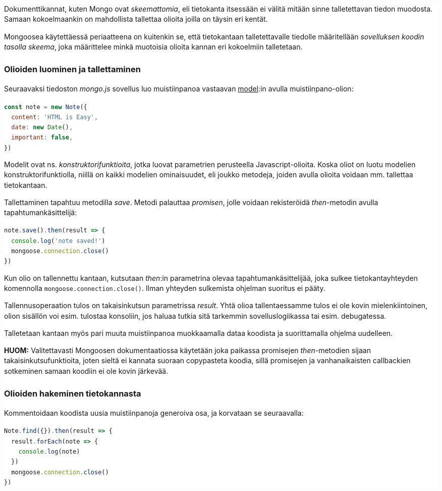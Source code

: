Dokumenttikannat, kuten Mongo ovat <i>skeemattomia</i>, eli tietokanta itsessään ei välitä mitään sinne talletettavan tiedon muodosta. Samaan kokoelmaankin on mahdollista tallettaa olioita joilla on täysin eri kentät.

Mongoosea käytettäessä periaatteena on kuitenkin se, että tietokantaan talletettavalle tiedolle määritellään <i>sovelluksen koodin tasolla skeema</i>, joka määrittelee minkä muotoisia olioita kannan eri kokoelmiin talletetaan.

### Olioiden luominen ja tallettaminen

Seuraavaksi tiedoston <i>mongo.js</i> sovellus luo muistiinpanoa vastaavan [model](http://mongoosejs.com/docs/models.html):in avulla muistiinpano-olion:

```js
const note = new Note({
  content: 'HTML is Easy',
  date: new Date(),
  important: false,
})
```

Modelit ovat ns. <i>konstruktorifunktioita</i>, jotka luovat parametrien perusteella Javascript-olioita. Koska oliot on luotu modelien konstruktorifunktiolla, niillä on kaikki modelien ominaisuudet, eli joukko metodeja, joiden avulla olioita voidaan mm. tallettaa tietokantaan.

Tallettaminen tapahtuu metodilla _save_. Metodi palauttaa <i>promisen</i>, jolle voidaan rekisteröidä _then_-metodin avulla tapahtumankäsittelijä:

```js
note.save().then(result => {
  console.log('note saved!')
  mongoose.connection.close()
})
```

Kun olio on tallennettu kantaan, kutsutaan _then_:in parametrina olevaa tapahtumankäsittelijää, joka sulkee tietokantayhteyden komennolla <code>mongoose.connection.close()</code>. Ilman yhteyden sulkemista ohjelman suoritus ei pääty.

Tallennusoperaation tulos on takaisinkutsun parametrissa _result_. Yhtä olioa tallentaessamme tulos ei ole kovin mielenkiintoinen, olion sisällön voi esim. tulostaa konsoliin, jos haluaa tutkia sitä tarkemmin sovelluslogiikassa tai esim. debugatessa.

Talletetaan kantaan myös pari muuta muistiinpanoa muokkaamalla dataa koodista ja suorittamalla ohjelma uudelleen.

**HUOM:** Valitettavasti Mongoosen dokumentaatiossa käytetään joka paikassa promisejen _then_-metodien sijaan takaisinkutsufunktioita, joten sieltä ei kannata suoraan copypasteta koodia, sillä promisejen ja vanhanaikaisten callbackien sotkeminen samaan koodiin ei ole kovin järkevää.

### Olioiden hakeminen tietokannasta

Kommentoidaan koodista uusia muistiinpanoja generoiva osa, ja korvataan se seuraavalla:

```js
Note.find({}).then(result => {
  result.forEach(note => {
    console.log(note)
  })
  mongoose.connection.close()
})
```
